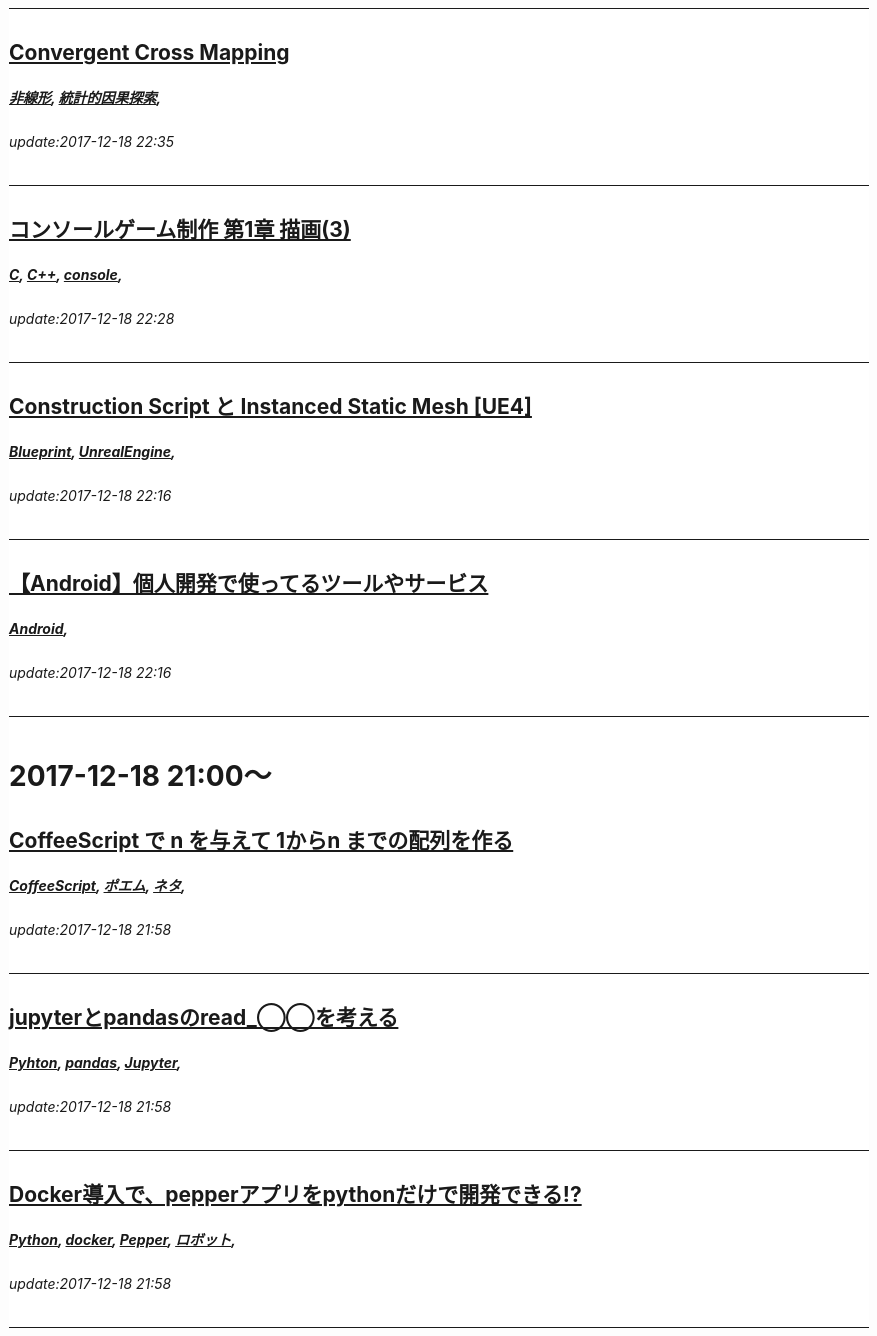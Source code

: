 
---
## [Convergent Cross Mapping](https://qiita.com/caprest/items/ac91a9643995a8cc78ea)
##### [非線形](https://qiita.com/tags/非線形), [統計的因果探索](https://qiita.com/tags/統計的因果探索), 
###### update:2017-12-18 22:35
---
## [コンソールゲーム制作 第1章 描画(3)](https://qiita.com/selector828/items/155d61732bc6fb21951b)
##### [C](https://qiita.com/tags/C), [C++](https://qiita.com/tags/C++), [console](https://qiita.com/tags/console), 
###### update:2017-12-18 22:28
---
## [Construction Script と Instanced Static Mesh [UE4]](https://qiita.com/Takezoh/items/25ece0e5074c8351787d)
##### [Blueprint](https://qiita.com/tags/Blueprint), [UnrealEngine](https://qiita.com/tags/UnrealEngine), 
###### update:2017-12-18 22:16
---
## [【Android】個人開発で使ってるツールやサービス](https://qiita.com/rkowase/items/8041eebacfe53437729d)
##### [Android](https://qiita.com/tags/Android), 
###### update:2017-12-18 22:16
---




# 2017-12-18 21:00～
## [CoffeeScript で n を与えて 1からn までの配列を作る](https://qiita.com/raccy/items/de4e3c13880b934f09fb)
##### [CoffeeScript](https://qiita.com/tags/CoffeeScript), [ポエム](https://qiita.com/tags/ポエム), [ネタ](https://qiita.com/tags/ネタ), 
###### update:2017-12-18 21:58
---
## [jupyterとpandasのread_◯◯を考える](https://qiita.com/yobee/items/3e9afde322e293295341)
##### [Pyhton](https://qiita.com/tags/Pyhton), [pandas](https://qiita.com/tags/pandas), [Jupyter](https://qiita.com/tags/Jupyter), 
###### update:2017-12-18 21:58
---
## [Docker導入で、pepperアプリをpythonだけで開発できる!?](https://qiita.com/kyohara/items/077b0da96cb9b6294d62)
##### [Python](https://qiita.com/tags/Python), [docker](https://qiita.com/tags/docker), [Pepper](https://qiita.com/tags/Pepper), [ロボット](https://qiita.com/tags/ロボット), 
###### update:2017-12-18 21:58
---